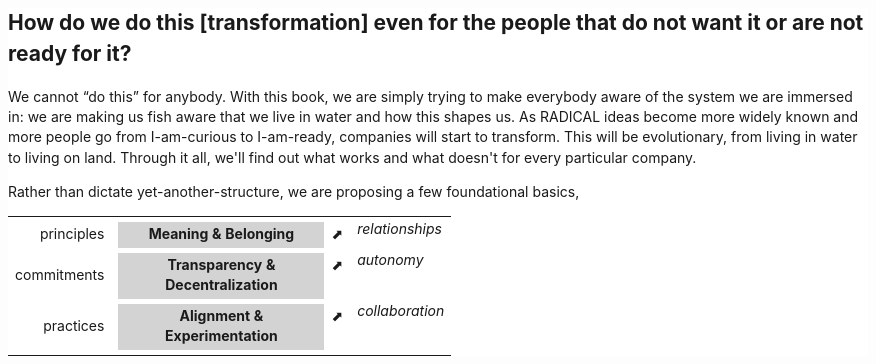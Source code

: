 <h2>How do we do this [transformation] even for the people that do not want it or are not ready for it?</h2>
<p>We cannot “do this” for anybody. With this book, we are simply trying to make everybody aware of the system we are immersed in: we are making us fish aware that we live in water and how this shapes us. As RADICAL ideas become more widely known and more people go from I-am-curious to I-am-ready, companies will start to transform. This will be evolutionary, from living in water to living on land. Through it all, we'll find out what works and what doesn't for every particular company.
</p>
<p>Rather than dictate yet-another-structure, we are proposing a few foundational basics,
</p>
<table style="margin: auto; ">
  <tr>
   <td colspan="3">
   </td>
   <td rowspan="2" style="vertical-align: top; "><em>relationships</em>
   </td>
  </tr>
  <tr>
   <td style="vertical-align: middle; text-align: right; padding-right: 1em; ">principles
   </td>
   <td style="background-color: lightgrey; width: 2in; text-align: center; ">
    <strong>Meaning & Belonging</strong> 
   </td>
   <td>⬈
   </td>
  </tr>
  <tr>
   <td colspan="3">
   </td>
   <td rowspan="2" style="vertical-align: top; "><em>autonomy</em>
   </td>
  </tr>
  <tr>
   <td style="vertical-align: middle; text-align: right; padding-right: 1em; ">commitments
   </td>
   <td style="background-color: lightgrey; width: 2in; text-align: center; ">
    <strong>Transparency & Decentralization</strong>
   </td>
   <td>⬈
   </td>
  </tr>
  <tr>
   <td colspan="3">
   </td>
   <td rowspan="2" style="vertical-align: top; "><em>collaboration</em>
   </td>
  </tr>
  <tr>
   <td style="vertical-align: middle; text-align: right; padding-right: 1em; ">practices
   </td>
   <td style="background-color: lightgrey; width: 2in; text-align: center; ">
    <strong>Alignment & Experimentation</strong>
   </td>
   <td>⬈
   </td>
  </tr>
  <tr>
   <td colspan="4">
   </td>
  </tr>
</table>